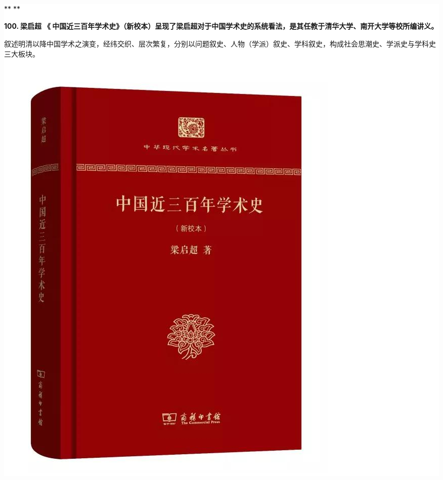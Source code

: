 **
**

**100\. 梁启超** **《 中国近三百年学术史》（新校本）呈现了梁启超对于中国学术史的系统看法，是其任教于清华大学、南开大学等校所编讲义。**

叙述明清以降中国学术之演变，经纬交织、层次繁复，分别以问题叙史、人物（学派）叙史、学科叙史，构成社会思潮史、学派史与学科史三大板块。

![image](images/1607-100bzgsbbsd-100.jpeg)
